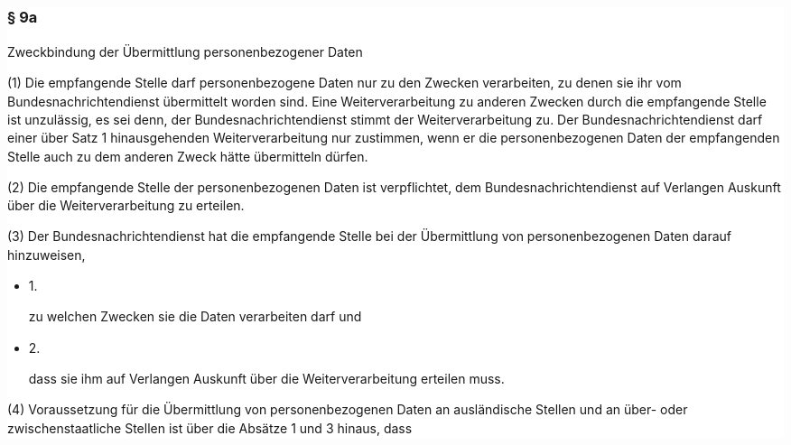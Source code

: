 ### § 9a  
Zweckbindung der Übermittlung personenbezogener Daten

<div>

<div class="jnhtml">

<div>

<div class="jurAbsatz">

(1) Die empfangende Stelle darf personenbezogene Daten nur zu den
Zwecken verarbeiten, zu denen sie ihr vom Bundesnachrichtendienst
übermittelt worden sind. Eine Weiterverarbeitung zu anderen Zwecken
durch die empfangende Stelle ist unzulässig, es sei denn, der
Bundesnachrichtendienst stimmt der Weiterverarbeitung zu. Der
Bundesnachrichtendienst darf einer über Satz 1 hinausgehenden
Weiterverarbeitung nur zustimmen, wenn er die personenbezogenen Daten
der empfangenden Stelle auch zu dem anderen Zweck hätte übermitteln
dürfen.

</div>

<div class="jurAbsatz">

(2) Die empfangende Stelle der personenbezogenen Daten ist verpflichtet,
dem Bundesnachrichtendienst auf Verlangen Auskunft über die
Weiterverarbeitung zu erteilen.

</div>

<div class="jurAbsatz">

(3) Der Bundesnachrichtendienst hat die empfangende Stelle bei der
Übermittlung von personenbezogenen Daten darauf hinzuweisen,

  - 1\.
    
    <div style="">
    
    zu welchen Zwecken sie die Daten verarbeiten darf und
    
    </div>

  - 2\.
    
    <div style="">
    
    dass sie ihm auf Verlangen Auskunft über die Weiterverarbeitung
    erteilen muss.
    
    </div>

</div>

<div class="jurAbsatz">

(4) Voraussetzung für die Übermittlung von personenbezogenen Daten an
ausländische Stellen und an über- oder zwischenstaatliche Stellen ist
über die Absätze 1 und 3 hinaus, dass
